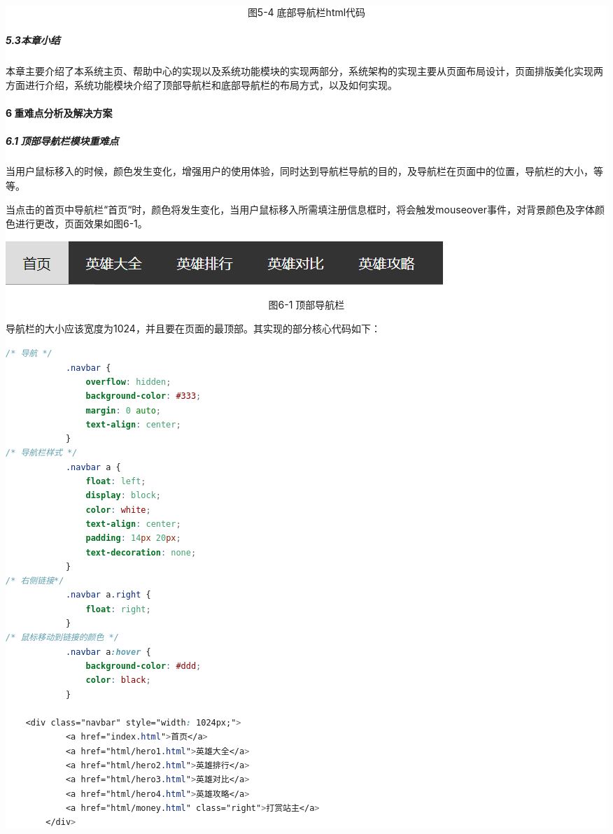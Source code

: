 <center>图5-4 底部导航栏html代码</center>



 

##### 5.3本章小结

本章主要介绍了本系统主页、帮助中心的实现以及系统功能模块的实现两部分，系统架构的实现主要从页面布局设计，页面排版美化实现两方面进行介绍，系统功能模块介绍了顶部导航栏和底部导航栏的布局方式，以及如何实现。



#### 6 重难点分析及解决方案

##### 6.1 顶部导航栏模块重难点

 当用户鼠标移入的时候，颜色发生变化，增强用户的使用体验，同时达到导航栏导航的目的，及导航栏在页面中的位置，导航栏的大小，等等。

当点击的首页中导航栏“首页“时，颜色将发生变化，当用户鼠标移入所需填注册信息框时，将会触发mouseover事件，对背景颜色及字体颜色进行更改，页面效果如图6-1。

![](img/11.png)

<center>图6-1 顶部导航栏</center>

导航栏的大小应该宽度为1024，并且要在页面的最顶部。其实现的部分核心代码如下：

 

```css
/* 导航 */
			.navbar {
				overflow: hidden;
				background-color: #333;
				margin: 0 auto;
				text-align: center;
			}
/* 导航栏样式 */
			.navbar a {
				float: left;
				display: block;
				color: white;
				text-align: center;
				padding: 14px 20px;
				text-decoration: none;
			}
/* 右侧链接*/
			.navbar a.right {
				float: right;
			}
/* 鼠标移动到链接的颜色 */
			.navbar a:hover {
				background-color: #ddd;
				color: black;
			}

	<div class="navbar" style="width: 1024px;">
			<a href="index.html">首页</a>
			<a href="html/hero1.html">英雄大全</a>
			<a href="html/hero2.html">英雄排行</a>
			<a href="html/hero3.html">英雄对比</a>
			<a href="html/hero4.html">英雄攻略</a>
			<a href="html/money.html" class="right">打赏站主</a>
		</div>

```
